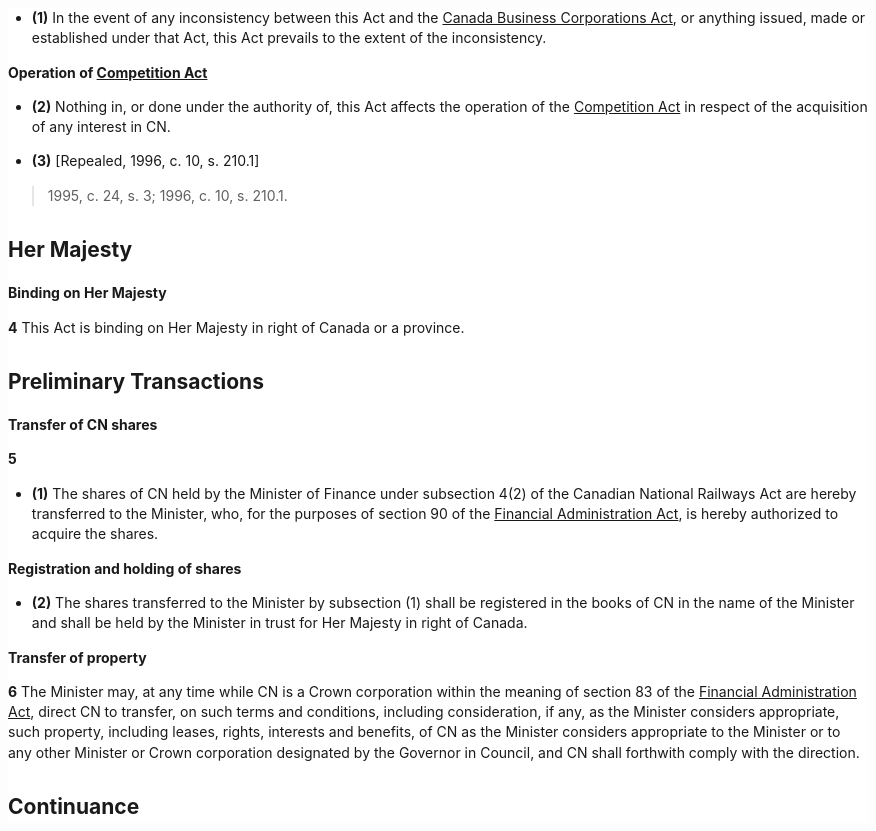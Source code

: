- **(1)** In the event of any inconsistency between this Act and the [Canada Business Corporations Act](/en/Acts/Revised%20Statutes%20of%20Canada/C/C-44.md), or anything issued, made or established under that Act, this Act prevails to the extent of the inconsistency.

**Operation of [Competition Act](/en/Acts/Revised%20Statutes%20of%20Canada/C/C-34.md)**

- **(2)** Nothing in, or done under the authority of, this Act affects the operation of the [Competition Act](/en/Acts/Revised%20Statutes%20of%20Canada/C/C-34.md) in respect of the acquisition of any interest in CN.

- **(3)** [Repealed, 1996, c. 10, s. 210.1]
> 1995, c. 24, s. 3; 1996, c. 10, s. 210.1.





## Her Majesty



**Binding on Her Majesty**

**4** This Act is binding on Her Majesty in right of Canada or a province.




## Preliminary Transactions



**Transfer of CN shares**

**5** 

- **(1)** The shares of CN held by the Minister of Finance under subsection 4(2) of the Canadian National Railways Act are hereby transferred to the Minister, who, for the purposes of section 90 of the [Financial Administration Act](/en/Acts/Revised%20Statutes%20of%20Canada/F/F-11.md), is hereby authorized to acquire the shares.

**Registration and holding of shares**

- **(2)** The shares transferred to the Minister by subsection (1) shall be registered in the books of CN in the name of the Minister and shall be held by the Minister in trust for Her Majesty in right of Canada.




**Transfer of property**

**6** The Minister may, at any time while CN is a Crown corporation within the meaning of section 83 of the [Financial Administration Act](/en/Acts/Revised%20Statutes%20of%20Canada/F/F-11.md), direct CN to transfer, on such terms and conditions, including consideration, if any, as the Minister considers appropriate, such property, including leases, rights, interests and benefits, of CN as the Minister considers appropriate to the Minister or to any other Minister or Crown corporation designated by the Governor in Council, and CN shall forthwith comply with the direction.




## Continuance
